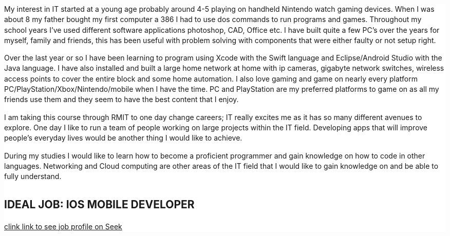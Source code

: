 <p>My interest in IT started at a young age probably around 4-5 playing on handheld Nintendo watch gaming devices. When I was about 8 my father bought my first computer a 386 I had to use dos commands
to run programs and games. Throughout my school years I’ve used different software applications photoshop, CAD, Office etc. I have built quite a few PC’s over the years for myself, family and friends,
this has been useful with problem solving with components that were either faulty or not setup right.</p>
<p>Over the last year or so I have been learning to program using Xcode with the Swift language
and Eclipse/Android Studio with the Java language. I have also installed and built a large home network at home with ip cameras, gigabyte network switches, wireless access points to cover the entire block and some home automation.
I also love gaming and game on nearly every platform PC/PlayStation/Xbox/Nintendo/mobile when I have the time.
PC and PlayStation are my preferred platforms to game on as all my friends use them and they seem to have the best content that I enjoy.</p>

<p>I am taking this course through RMIT to one day change careers; IT really excites me as it has so many different avenues to explore. One day I like to run a team of people working on large projects within the IT field.
Developing apps that will improve people’s everyday lives would be another thing I would like to achieve.</p>

<p>During my studies I would like to learn how to become a proficient programmer and gain knowledge on how to code in other languages.
Networking and Cloud computing are other areas of the IT field that I would like to gain knowledge on and be able to fully understand.</p>

<h2>IDEAL JOB: IOS MOBILE DEVELOPER</h2>

<p><a href="https://www.seek.com.au/job/40549192?type=standard#searchRequestToken=b88b9b9d-d0f1-4d8b-82dc-ba34559cfb81" target="_blank">clink link to see job profile on Seek</a></p>
